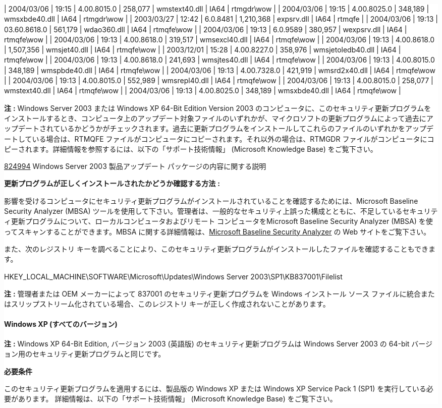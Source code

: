 | 2004/03/06 | 19:15 | 4.00.8015.0  | 258,077   | wmstext40.dll     | IA64             | rtmgdr\\wow |
| 2004/03/06 | 19:15 | 4.00.8025.0  | 348,189   | wmsxbde40.dll     | IA64             | rtmgdr\\wow |
| 2003/03/27 | 12:42 | 6.0.8481     | 1,210,368 | expsrv.dll        | IA64             | rtmqfe      |
| 2004/03/06 | 19:13 | 03.60.8618.0 | 561,179   | wdao360.dll       | IA64             | rtmqfe\\wow |
| 2004/03/06 | 19:13 | 6.0.9589     | 380,957   | wexpsrv.dll       | IA64             | rtmqfe\\wow |
| 2004/03/06 | 19:13 | 4.00.8618.0  | 319,517   | wmsexcl40.dll     | IA64             | rtmqfe\\wow |
| 2004/03/06 | 19:13 | 4.00.8618.0  | 1,507,356 | wmsjet40.dll      | IA64             | rtmqfe\\wow |
| 2003/12/01 | 15:28 | 4.00.8227.0  | 358,976   | wmsjetoledb40.dll | IA64             | rtmqfe\\wow |
| 2004/03/06 | 19:13 | 4.00.8618.0  | 241,693   | wmsjtes40.dll     | IA64             | rtmqfe\\wow |
| 2004/03/06 | 19:13 | 4.00.8015.0  | 348,189   | wmspbde40.dll     | IA64             | rtmqfe\\wow |
| 2004/03/06 | 19:13 | 4.00.7328.0  | 421,919   | wmsrd2x40.dll     | IA64             | rtmqfe\\wow |
| 2004/03/06 | 19:13 | 4.00.8015.0  | 552,989   | wmsrepl40.dll     | IA64             | rtmqfe\\wow |
| 2004/03/06 | 19:13 | 4.00.8015.0  | 258,077   | wmstext40.dll     | IA64             | rtmqfe\\wow |
| 2004/03/06 | 19:13 | 4.00.8025.0  | 348,189   | wmsxbde40.dll     | IA64             | rtmqfe\\wow |

**注** **:** Windows Server 2003 または Windows XP 64-Bit Edition Version 2003 のコンピュータに、このセキュリティ更新プログラムをインストールするとき、コンピュータ上のアップデート対象ファイルのいずれかが、マイクロソフトの更新プログラムによって過去にアップデートされているかどうかがチェックされます。過去に更新プログラムをインストールしてこれらのファイルのいずれかをアップデートしている場合は、RTMQFE ファイルがコンピュータにコピーされます。それ以外の場合は、RTMGDR ファイルがコンピュータにコピーされます。詳細情報を参照するには、以下の「サポート技術情報」 (Microsoft Knowledge Base) をご覧下さい。

[824994](http://support.microsoft.com/kb/824994) Windows Server 2003 製品アップデート パッケージの内容に関する説明

**更新プログラムが正しくインストールされたかどうか確認する方法** **:**

影響を受けるコンピュータにセキュリティ更新プログラムがインストールされていることを確認するためには、Microsoft Baseline Security Analyzer (MBSA) ツールを使用して下さい。管理者は、一般的なセキュリティ上誤った構成とともに、不足しているセキュリティ更新プログラムについて、ローカルコンピュータおよびリモート コンピュータをMicrosoft Baseline Security Analyzer (MBSA) を使ってスキャンすることができます。MBSA に関する詳細情報は、[Microsoft Baseline Security Analyzer](http://technet.microsoft.com/ja-jp/security/cc184924.aspx) の Web サイトをご覧下さい。

また、次のレジストリ キーを調べることにより、このセキュリティ更新プログラムがインストールしたファイルを確認することもできます。

HKEY\_LOCAL\_MACHINE\\SOFTWARE\\Microsoft\\Updates\\Windows Server 2003\\SP1\\KB837001\\Filelist

**注** **:** 管理者または OEM メーカーによって 837001 のセキュリティ更新プログラムを Windows インストール ソース ファイルに統合またはスリップストリーム化されている場合、このレジストリ キーが正しく作成されないことがあります。

#### Windows XP (すべてのバージョン)

**注** **:** Windows XP 64-Bit Edition, バージョン 2003 (英語版) のセキュリティ更新プログラムは Windows Server 2003 の 64-bit バージョン用のセキュリティ更新プログラムと同じです。

**必要条件**

このセキュリティ更新プログラムを適用するには、製品版の Windows XP または Windows XP Service Pack 1 (SP1) を実行している必要があります。 詳細情報は、以下の「サポート技術情報」 (Microsoft Knowledge Base) をご覧下さい。
